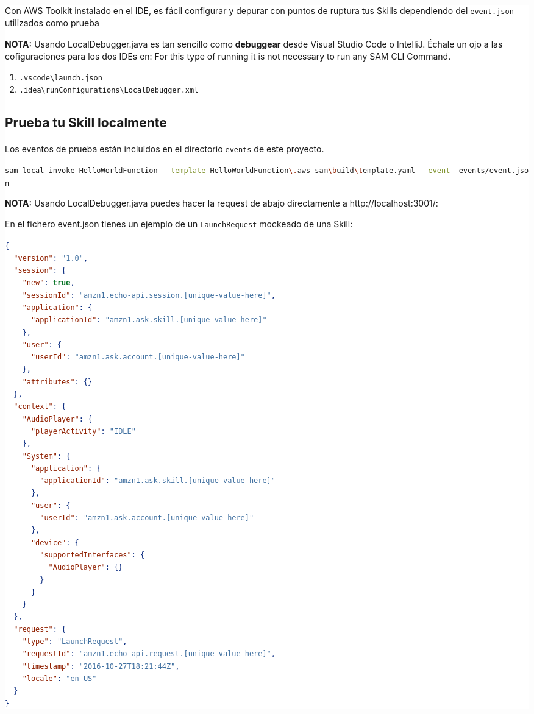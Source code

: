 Con AWS Toolkit instalado en el IDE, es fácil configurar y depurar con puntos de ruptura tus Skills dependiendo del `event.json` utilizados como prueba

**NOTA:** Usando LocalDebugger.java es tan sencillo como **debuggear** desde Visual Studio Code o IntelliJ. Échale un ojo a las cofiguraciones para los dos IDEs en:
For this type of running it is not necessary to run any SAM CLI Command.
1. `.vscode\launch.json`
2. `.idea\runConfigurations\LocalDebugger.xml`


## Prueba tu Skill localmente

Los eventos de prueba están incluidos en el directorio  `events`  de este proyecto.

```bash
sam local invoke HelloWorldFunction --template HelloWorldFunction\.aws-sam\build\template.yaml --event  events/event.json
```

**NOTA:** Usando LocalDebugger.java puedes hacer la request de abajo directamente a http://localhost:3001/:

En el fichero event.json tienes un ejemplo de un `LaunchRequest` mockeado de una Skill:

```json
{
  "version": "1.0",
  "session": {
    "new": true,
    "sessionId": "amzn1.echo-api.session.[unique-value-here]",
    "application": {
      "applicationId": "amzn1.ask.skill.[unique-value-here]"
    },
    "user": {
      "userId": "amzn1.ask.account.[unique-value-here]"
    },
    "attributes": {}
  },
  "context": {
    "AudioPlayer": {
      "playerActivity": "IDLE"
    },
    "System": {
      "application": {
        "applicationId": "amzn1.ask.skill.[unique-value-here]"
      },
      "user": {
        "userId": "amzn1.ask.account.[unique-value-here]"
      },
      "device": {
        "supportedInterfaces": {
          "AudioPlayer": {}
        }
      }
    }
  },
  "request": {
    "type": "LaunchRequest",
    "requestId": "amzn1.echo-api.request.[unique-value-here]",
    "timestamp": "2016-10-27T18:21:44Z",
    "locale": "en-US"
  }
}


```
